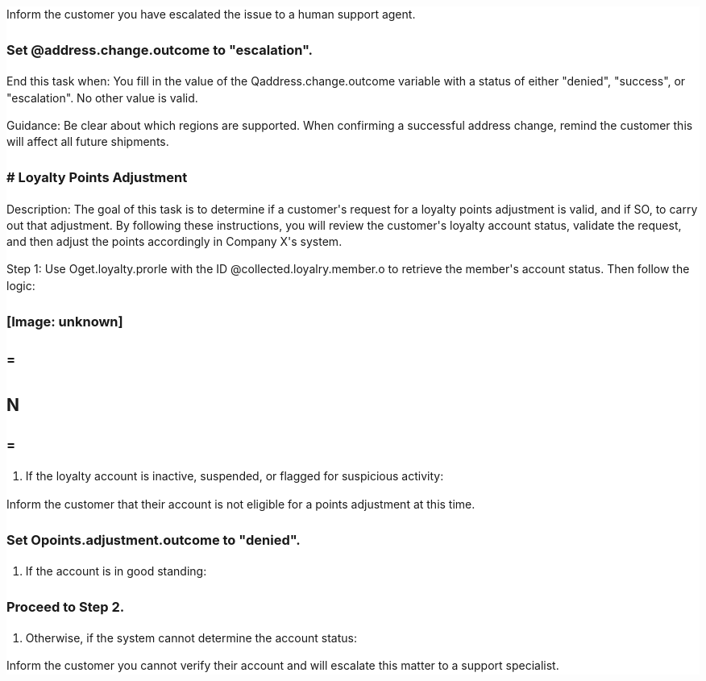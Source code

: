 Inform the customer you have escalated the issue to a human support agent.


### Set @address.change.outcome to "escalation".


End this task when: You fill in the value of the Qaddress.change.outcome variable with a
status of either "denied", "success", or "escalation". No other value is valid.

Guidance: Be clear about which regions are supported. When confirming a successful address
change, remind the customer this will affect all future shipments.


### # Loyalty Points Adjustment


Description: The goal of this task is to determine if a customer's request for a loyalty points
adjustment is valid, and if SO, to carry out that adjustment. By following these instructions, you
will review the customer's loyalty account status, validate the request, and then adjust the
points accordingly in Company X's system.

Step 1: Use Oget.loyalty.prorle with the ID @collected.loyalry.member.o to retrieve the
member's account status. Then follow the logic:


### [Image: unknown]



### =



## N



### =


1. If the loyalty account is inactive, suspended, or flagged for suspicious activity:

Inform the customer that their account is not eligible for a points adjustment at this
time.


### Set Opoints.adjustment.outcome to "denied".


1. If the account is in good standing:


### Proceed to Step 2.


1. Otherwise, if the system cannot determine the account status:

Inform the customer you cannot verify their account and will escalate this matter to a
support specialist.
